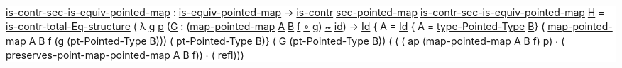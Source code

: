   <a id="2269" href="univalent-foundations.pointed-equivalences.html#2269" class="Function">is-contr-sec-is-equiv-pointed-map</a> <a id="2303" class="Symbol">:</a>
    <a id="2309" href="univalent-foundations.pointed-equivalences.html#2172" class="Function">is-equiv-pointed-map</a> <a id="2330" class="Symbol">→</a> <a id="2332" href="foundation-core.contractible-types.html#925" class="Function">is-contr</a> <a id="2341" href="univalent-foundations.pointed-equivalences.html#1711" class="Function">sec-pointed-map</a>
  <a id="2359" href="univalent-foundations.pointed-equivalences.html#2269" class="Function">is-contr-sec-is-equiv-pointed-map</a> <a id="2393" href="univalent-foundations.pointed-equivalences.html#2393" class="Bound">H</a> <a id="2395" class="Symbol">=</a>
    <a id="2401" href="foundation.structure-identity-principle.html#1341" class="Function">is-contr-total-Eq-structure</a>
      <a id="2435" class="Symbol">(</a> <a id="2437" class="Symbol">λ</a> <a id="2439" href="univalent-foundations.pointed-equivalences.html#2439" class="Bound">g</a> <a id="2441" href="univalent-foundations.pointed-equivalences.html#2441" class="Bound">p</a> <a id="2443" class="Symbol">(</a><a id="2444" href="univalent-foundations.pointed-equivalences.html#2444" class="Bound">G</a> <a id="2446" class="Symbol">:</a> <a id="2448" class="Symbol">(</a><a id="2449" href="univalent-foundations.pointed-maps.html#1399" class="Function">map-pointed-map</a> <a id="2465" href="univalent-foundations.pointed-equivalences.html#1644" class="Bound">A</a> <a id="2467" href="univalent-foundations.pointed-equivalences.html#1666" class="Bound">B</a> <a id="2469" href="univalent-foundations.pointed-equivalences.html#1688" class="Bound">f</a> <a id="2471" href="foundation-core.functions.html#407" class="Function Operator">∘</a> <a id="2473" href="univalent-foundations.pointed-equivalences.html#2439" class="Bound">g</a><a id="2474" class="Symbol">)</a> <a id="2476" href="foundation-core.homotopies.html#467" class="Function Operator">~</a> <a id="2478" href="foundation-core.functions.html#309" class="Function">id</a><a id="2480" class="Symbol">)</a> <a id="2482" class="Symbol">→</a>
          <a id="2494" href="foundation-core.identity-types.html#641" class="Datatype">Id</a> <a id="2497" class="Symbol">{</a> <a id="2499" class="Argument">A</a> <a id="2501" class="Symbol">=</a> <a id="2503" href="foundation-core.identity-types.html#641" class="Datatype">Id</a> <a id="2506" class="Symbol">{</a> <a id="2508" class="Argument">A</a> <a id="2510" class="Symbol">=</a> <a id="2512" href="univalent-foundations.pointed-types.html#363" class="Function">type-Pointed-Type</a> <a id="2530" href="univalent-foundations.pointed-equivalences.html#1666" class="Bound">B</a><a id="2531" class="Symbol">}</a>
                      <a id="2555" class="Symbol">(</a> <a id="2557" href="univalent-foundations.pointed-maps.html#1399" class="Function">map-pointed-map</a> <a id="2573" href="univalent-foundations.pointed-equivalences.html#1644" class="Bound">A</a> <a id="2575" href="univalent-foundations.pointed-equivalences.html#1666" class="Bound">B</a> <a id="2577" href="univalent-foundations.pointed-equivalences.html#1688" class="Bound">f</a> <a id="2579" class="Symbol">(</a><a id="2580" href="univalent-foundations.pointed-equivalences.html#2439" class="Bound">g</a> <a id="2582" class="Symbol">(</a><a id="2583" href="univalent-foundations.pointed-types.html#421" class="Function">pt-Pointed-Type</a> <a id="2599" href="univalent-foundations.pointed-equivalences.html#1666" class="Bound">B</a><a id="2600" class="Symbol">)))</a>
                      <a id="2626" class="Symbol">(</a> <a id="2628" href="univalent-foundations.pointed-types.html#421" class="Function">pt-Pointed-Type</a> <a id="2644" href="univalent-foundations.pointed-equivalences.html#1666" class="Bound">B</a><a id="2645" class="Symbol">)}</a>
             <a id="2661" class="Symbol">(</a> <a id="2663" href="univalent-foundations.pointed-equivalences.html#2444" class="Bound">G</a> <a id="2665" class="Symbol">(</a><a id="2666" href="univalent-foundations.pointed-types.html#421" class="Function">pt-Pointed-Type</a> <a id="2682" href="univalent-foundations.pointed-equivalences.html#1666" class="Bound">B</a><a id="2683" class="Symbol">))</a>
             <a id="2699" class="Symbol">(</a> <a id="2701" class="Symbol">(</a> <a id="2703" class="Symbol">(</a> <a id="2705" href="foundation-core.identity-types.html#2853" class="Function">ap</a> <a id="2708" class="Symbol">(</a><a id="2709" href="univalent-foundations.pointed-maps.html#1399" class="Function">map-pointed-map</a> <a id="2725" href="univalent-foundations.pointed-equivalences.html#1644" class="Bound">A</a> <a id="2727" href="univalent-foundations.pointed-equivalences.html#1666" class="Bound">B</a> <a id="2729" href="univalent-foundations.pointed-equivalences.html#1688" class="Bound">f</a><a id="2730" class="Symbol">)</a> <a id="2732" href="univalent-foundations.pointed-equivalences.html#2441" class="Bound">p</a><a id="2733" class="Symbol">)</a> <a id="2735" href="foundation-core.identity-types.html#1239" class="Function Operator">∙</a>
                 <a id="2754" class="Symbol">(</a> <a id="2756" href="univalent-foundations.pointed-maps.html#1499" class="Function">preserves-point-map-pointed-map</a> <a id="2788" href="univalent-foundations.pointed-equivalences.html#1644" class="Bound">A</a> <a id="2790" href="univalent-foundations.pointed-equivalences.html#1666" class="Bound">B</a> <a id="2792" href="univalent-foundations.pointed-equivalences.html#1688" class="Bound">f</a><a id="2793" class="Symbol">))</a> <a id="2796" href="foundation-core.identity-types.html#1239" class="Function Operator">∙</a>
               <a id="2813" class="Symbol">(</a> <a id="2815" href="foundation-core.identity-types.html#694" class="InductiveConstructor">refl</a><a id="2819" class="Symbol">)))</a>